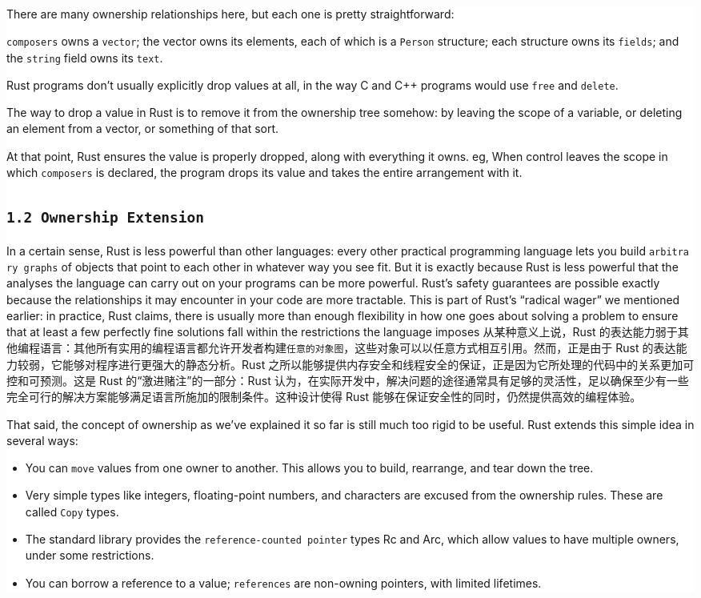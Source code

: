 There are many ownership relationships here, but each one
is pretty straightforward:  

`composers` owns a `vector`; the vector owns its elements, each of which is a `Person` structure; each structure owns its `fields`; and the `string` field owns its `text`.  

Rust programs don’t usually explicitly drop values at all, in
the way C and C++ programs would use `free` and `delete`.  

The way to drop a value in Rust is to remove it from the
ownership tree somehow:  by leaving the scope of a
variable, or deleting an element from a vector, or
something of that sort.  

At that point, Rust ensures the value
is properly dropped, along with everything it owns.
eg, When control leaves the scope in which `composers` is declared, the program drops its value and takes the entire arrangement with it. 

## `1.2 Ownership Extension`
In a certain sense, Rust is less powerful than other
languages: every other practical programming language
lets you build `arbitrary graphs` of objects that point to each other in whatever way you see fit. But it is exactly because Rust is less powerful that the analyses the language can
carry out on your programs can be more powerful. Rust’s
safety guarantees are possible exactly because the
relationships it may encounter in your code are more
tractable. This is part of Rust’s “radical wager” we
mentioned earlier: in practice, Rust claims, there is usually
more than enough flexibility in how one goes about solving
a problem to ensure that at least a few perfectly fine
solutions fall within the restrictions the language imposes
从某种意义上说，Rust 的表达能力弱于其他编程语言：其他所有实用的编程语言都允许开发者构建`任意的对象图`，这些对象可以以任意方式相互引用。然而，正是由于 Rust 的表达能力较弱，它能够对程序进行更强大的静态分析。Rust 之所以能够提供内存安全和线程安全的保证，正是因为它所处理的代码中的关系更加可控和可预测。这是 Rust 的“激进赌注”的一部分：Rust 认为，在实际开发中，解决问题的途径通常具有足够的灵活性，足以确保至少有一些完全可行的解决方案能够满足语言所施加的限制条件。这种设计使得 Rust 能够在保证安全性的同时，仍然提供高效的编程体验。

That said, the concept of ownership as we’ve explained it
so far is still much too rigid to be useful. Rust extends this
simple idea in several ways:  

- You can `move` values from one owner to another.
This allows you to build, rearrange, and tear down
the tree. 

- Very simple types like integers, floating-point
numbers, and characters are excused from the
ownership rules. These are called `Copy` types.

- The standard library provides the `reference-counted
pointer` types Rc and Arc, which allow values to have
multiple owners, under some restrictions.  

- You can borrow a reference to a value; `references`
are non-owning pointers, with limited lifetimes.  
